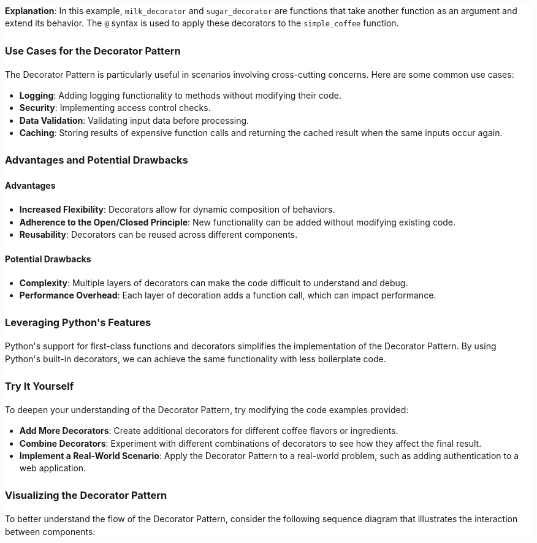 ```python
```

**Explanation**: In this example, `milk_decorator` and `sugar_decorator` are functions that take another function as an argument and extend its behavior. The `@` syntax is used to apply these decorators to the `simple_coffee` function.

### Use Cases for the Decorator Pattern

The Decorator Pattern is particularly useful in scenarios involving cross-cutting concerns. Here are some common use cases:

- **Logging**: Adding logging functionality to methods without modifying their code.
- **Security**: Implementing access control checks.
- **Data Validation**: Validating input data before processing.
- **Caching**: Storing results of expensive function calls and returning the cached result when the same inputs occur again.

### Advantages and Potential Drawbacks

#### Advantages

- **Increased Flexibility**: Decorators allow for dynamic composition of behaviors.
- **Adherence to the Open/Closed Principle**: New functionality can be added without modifying existing code.
- **Reusability**: Decorators can be reused across different components.

#### Potential Drawbacks

- **Complexity**: Multiple layers of decorators can make the code difficult to understand and debug.
- **Performance Overhead**: Each layer of decoration adds a function call, which can impact performance.

### Leveraging Python's Features

Python's support for first-class functions and decorators simplifies the implementation of the Decorator Pattern. By using Python's built-in decorators, we can achieve the same functionality with less boilerplate code.

### Try It Yourself

To deepen your understanding of the Decorator Pattern, try modifying the code examples provided:

- **Add More Decorators**: Create additional decorators for different coffee flavors or ingredients.
- **Combine Decorators**: Experiment with different combinations of decorators to see how they affect the final result.
- **Implement a Real-World Scenario**: Apply the Decorator Pattern to a real-world problem, such as adding authentication to a web application.

### Visualizing the Decorator Pattern

To better understand the flow of the Decorator Pattern, consider the following sequence diagram that illustrates the interaction between components:
